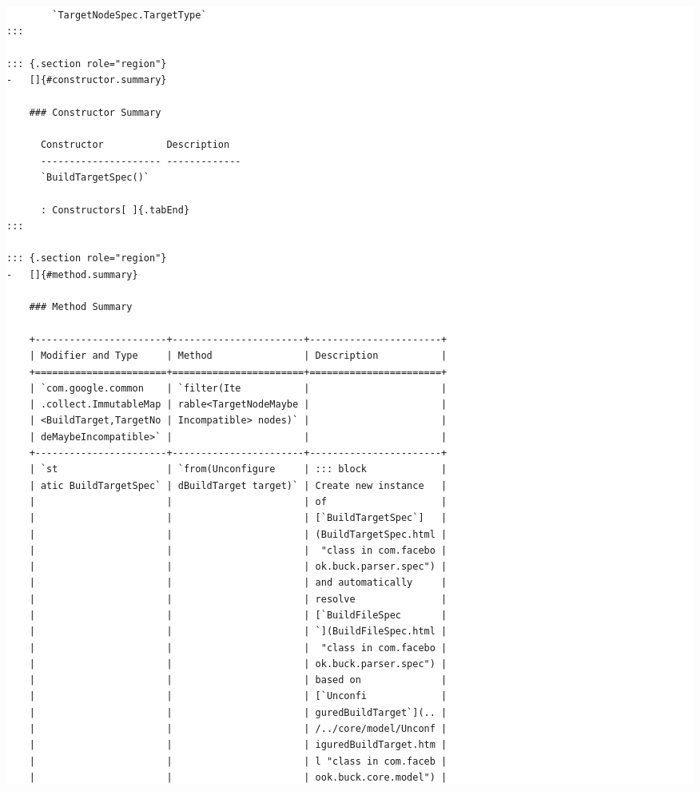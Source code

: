             `TargetNodeSpec.TargetType`
    :::

    ::: {.section role="region"}
    -   []{#constructor.summary}

        ### Constructor Summary

          Constructor           Description
          --------------------- -------------
          `BuildTargetSpec()`    

          : Constructors[ ]{.tabEnd}
    :::

    ::: {.section role="region"}
    -   []{#method.summary}

        ### Method Summary

        +-----------------------+-----------------------+-----------------------+
        | Modifier and Type     | Method                | Description           |
        +=======================+=======================+=======================+
        | `com.google.common    | `filter​(Ite           |                       |
        | .collect.ImmutableMap | rable<TargetNodeMaybe |                       |
        | <BuildTarget,​TargetNo | Incompatible> nodes)` |                       |
        | deMaybeIncompatible>` |                       |                       |
        +-----------------------+-----------------------+-----------------------+
        | `st                   | `from​(Unconfigure     | ::: block             |
        | atic BuildTargetSpec` | dBuildTarget target)` | Create new instance   |
        |                       |                       | of                    |
        |                       |                       | [`BuildTargetSpec`]   |
        |                       |                       | (BuildTargetSpec.html |
        |                       |                       |  "class in com.facebo |
        |                       |                       | ok.buck.parser.spec") |
        |                       |                       | and automatically     |
        |                       |                       | resolve               |
        |                       |                       | [`BuildFileSpec       |
        |                       |                       | `](BuildFileSpec.html |
        |                       |                       |  "class in com.facebo |
        |                       |                       | ok.buck.parser.spec") |
        |                       |                       | based on              |
        |                       |                       | [`Unconfi             |
        |                       |                       | guredBuildTarget`](.. |
        |                       |                       | /../core/model/Unconf |
        |                       |                       | iguredBuildTarget.htm |
        |                       |                       | l "class in com.faceb |
        |                       |                       | ook.buck.core.model") |